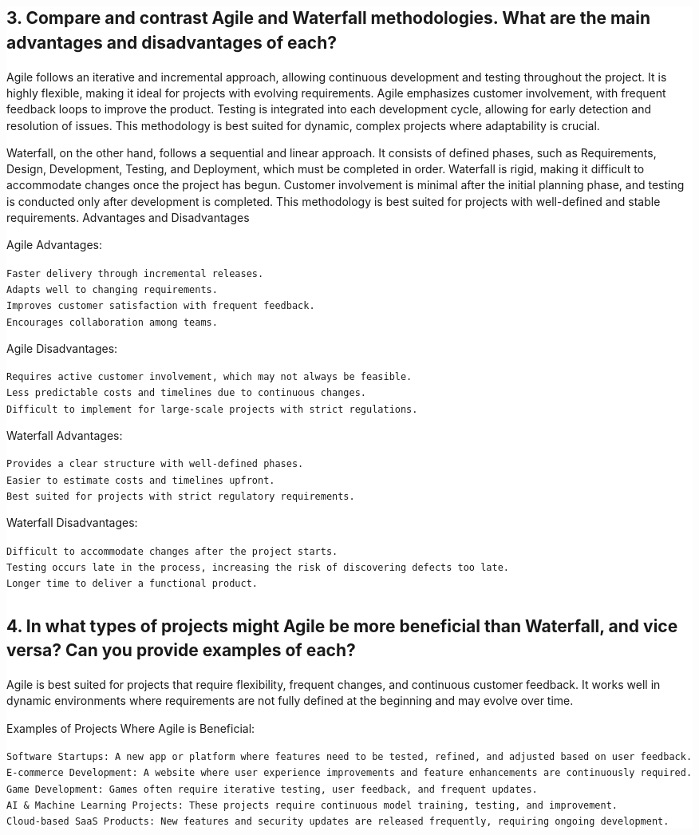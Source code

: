 ## 3. Compare and contrast Agile and Waterfall methodologies. What are the main advantages and disadvantages of each?
Agile follows an iterative and incremental approach, allowing continuous development and testing throughout the project. It is highly flexible, making it ideal for projects with evolving requirements. Agile emphasizes customer involvement, with frequent feedback loops to improve the product. Testing is integrated into each development cycle, allowing for early detection and resolution of issues. This methodology is best suited for dynamic, complex projects where adaptability is crucial.

Waterfall, on the other hand, follows a sequential and linear approach. It consists of defined phases, such as Requirements, Design, Development, Testing, and Deployment, which must be completed in order. Waterfall is rigid, making it difficult to accommodate changes once the project has begun. Customer involvement is minimal after the initial planning phase, and testing is conducted only after development is completed. This methodology is best suited for projects with well-defined and stable requirements.
Advantages and Disadvantages

Agile Advantages:

    Faster delivery through incremental releases.
    Adapts well to changing requirements.
    Improves customer satisfaction with frequent feedback.
    Encourages collaboration among teams.

Agile Disadvantages:

    Requires active customer involvement, which may not always be feasible.
    Less predictable costs and timelines due to continuous changes.
    Difficult to implement for large-scale projects with strict regulations.

Waterfall Advantages:

    Provides a clear structure with well-defined phases.
    Easier to estimate costs and timelines upfront.
    Best suited for projects with strict regulatory requirements.

Waterfall Disadvantages:

    Difficult to accommodate changes after the project starts.
    Testing occurs late in the process, increasing the risk of discovering defects too late.
    Longer time to deliver a functional product.
## 4. In what types of projects might Agile be more beneficial than Waterfall, and vice versa? Can you provide examples of each?
Agile is best suited for projects that require flexibility, frequent changes, and continuous customer feedback. It works well in dynamic environments where requirements are not fully defined at the beginning and may evolve over time.

Examples of Projects Where Agile is Beneficial:

    Software Startups: A new app or platform where features need to be tested, refined, and adjusted based on user feedback.
    E-commerce Development: A website where user experience improvements and feature enhancements are continuously required.
    Game Development: Games often require iterative testing, user feedback, and frequent updates.
    AI & Machine Learning Projects: These projects require continuous model training, testing, and improvement.
    Cloud-based SaaS Products: New features and security updates are released frequently, requiring ongoing development.
